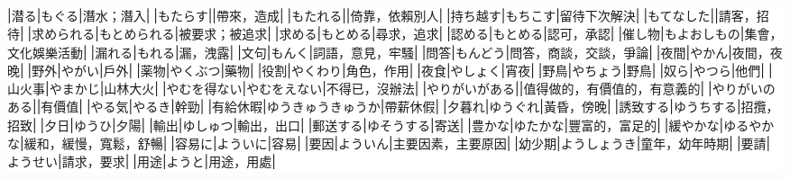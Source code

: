 |潜る|もぐる|潛水；潛入|
|もたらす||帶來，造成|
|もたれる||倚靠，依賴別人|
|持ち越す|もちこす|留待下次解決|
|もてなした||請客，招待|
|求められる|もとめられる|被要求；被追求|
|求める|もとめる|尋求，追求|
|認める|もとめる|認可，承認|
|催し物|もよおしもの|集會，文化娛樂活動|
|漏れる|もれる|漏，洩露|
|文句|もんく|詞語，意見，牢騷|
|問答|もんどう|問答，商談，交談，爭論|
|夜間|やかん|夜間，夜晚|
|野外|やがい|戶外|
|薬物|やくぶつ|藥物|
|役割|やくわり|角色，作用|
|夜食|やしょく|宵夜|
|野鳥|やちょう|野鳥|
|奴ら|やつら|他們|
|山火事|やまかじ|山林大火|
|やむを得ない|やむをえない|不得已，沒辦法|
|やりがいがある||值得做的，有價值的，有意義的|
|やりがいのある||有價值|
|やる気|やるき|幹勁|
|有給休暇|ゆうきゅうきゅうか|帶薪休假|
|夕暮れ|ゆうぐれ|黃昏，傍晚|
|誘致する|ゆうちする|招攬，招致|
|夕日|ゆうひ|夕陽|
|輸出|ゆしゅつ|輸出，出口|
|郵送する|ゆそうする|寄送|
|豊かな|ゆたかな|豐富的，富足的|
|緩やかな|ゆるやかな|緩和，緩慢，寬鬆，舒暢|
|容易に|よういに|容易|
|要因|よういん|主要因素，主要原因|
|幼少期|ようしょうき|童年，幼年時期|
|要請|ようせい|請求，要求|
|用途|ようと|用途，用處|